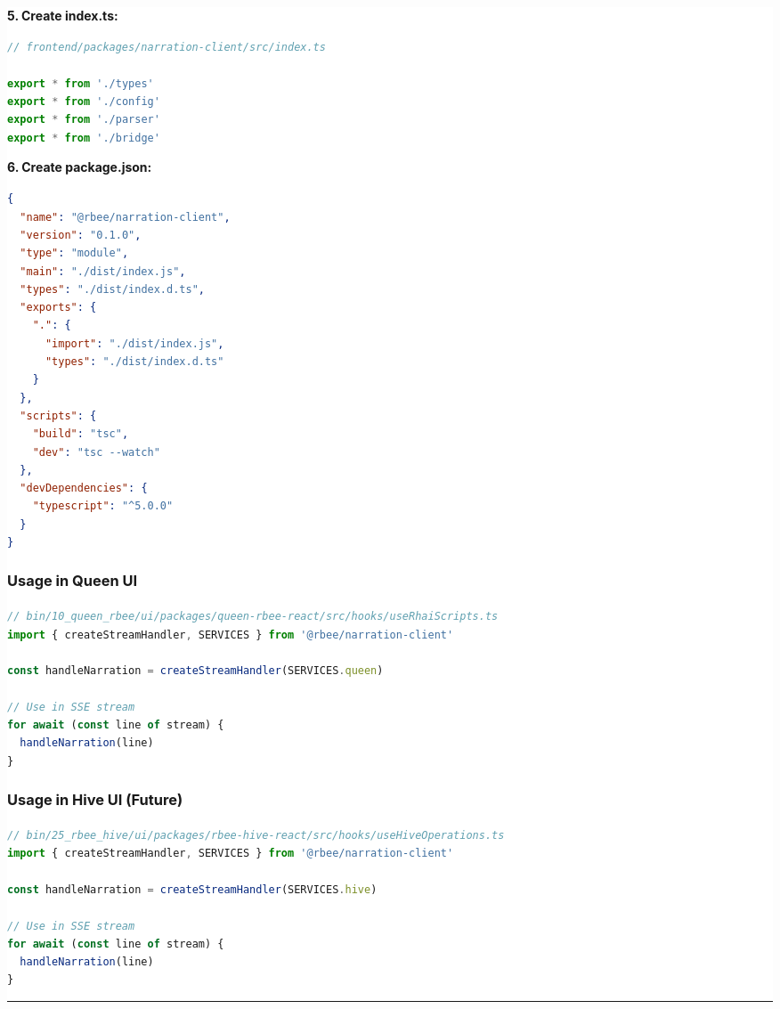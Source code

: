 **5. Create index.ts:**
```typescript
// frontend/packages/narration-client/src/index.ts

export * from './types'
export * from './config'
export * from './parser'
export * from './bridge'
```

**6. Create package.json:**
```json
{
  "name": "@rbee/narration-client",
  "version": "0.1.0",
  "type": "module",
  "main": "./dist/index.js",
  "types": "./dist/index.d.ts",
  "exports": {
    ".": {
      "import": "./dist/index.js",
      "types": "./dist/index.d.ts"
    }
  },
  "scripts": {
    "build": "tsc",
    "dev": "tsc --watch"
  },
  "devDependencies": {
    "typescript": "^5.0.0"
  }
}
```

### Usage in Queen UI

```typescript
// bin/10_queen_rbee/ui/packages/queen-rbee-react/src/hooks/useRhaiScripts.ts
import { createStreamHandler, SERVICES } from '@rbee/narration-client'

const handleNarration = createStreamHandler(SERVICES.queen)

// Use in SSE stream
for await (const line of stream) {
  handleNarration(line)
}
```

### Usage in Hive UI (Future)

```typescript
// bin/25_rbee_hive/ui/packages/rbee-hive-react/src/hooks/useHiveOperations.ts
import { createStreamHandler, SERVICES } from '@rbee/narration-client'

const handleNarration = createStreamHandler(SERVICES.hive)

// Use in SSE stream
for await (const line of stream) {
  handleNarration(line)
}
```

---